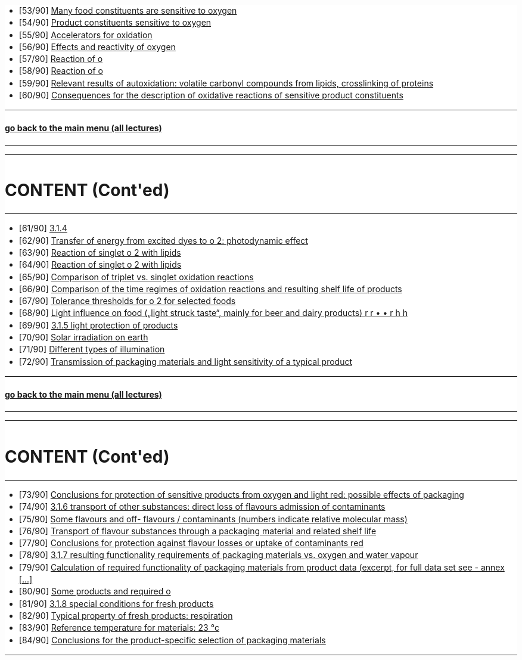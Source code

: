 *  [53/90] [Many food constituents are sensitive to oxygen](#/53)
*  [54/90] [Product constituents sensitive to oxygen](#/54)
*  [55/90] [Accelerators for oxidation](#/55)
*  [56/90] [Effects and reactivity of oxygen](#/56)
*  [57/90] [Reaction of o](#/57)
*  [58/90] [Reaction of o](#/58)
*  [59/90] [Relevant results of autoxidation: volatile carbonyl compounds from lipids, crosslinking of proteins](#/59)
*  [60/90] [Consequences for the description of oxidative reactions of sensitive product constituents](#/60)
---
#### [go back to the main menu (all lectures)](./../../../../../lectures/html/index.html)
---
---
# CONTENT (Cont'ed)
---
*  [61/90] [3.1.4](#/61)
*  [62/90] [Transfer of energy from excited dyes to o 2: photodynamic effect](#/62)
*  [63/90] [Reaction of singlet o 2 with lipids](#/63)
*  [64/90] [Reaction of singlet o 2 with lipids](#/64)
*  [65/90] [Comparison of triplet vs. singlet oxidation reactions](#/65)
*  [66/90] [Comparison of the time regimes of oxidation reactions and resulting shelf life of products](#/66)
*  [67/90] [Tolerance thresholds for o 2 for selected foods](#/67)
*  [68/90] [Light influence on food („light struck taste“, mainly for beer and dairy products) r r • • r h h](#/68)
*  [69/90] [3.1.5 light protection of products](#/69)
*  [70/90] [Solar irradiation on earth](#/70)
*  [71/90] [Different types of illumination](#/71)
*  [72/90] [Transmission of packaging materials and light sensitivity of a typical product](#/72)
---
#### [go back to the main menu (all lectures)](./../../../../../lectures/html/index.html)
---
---
# CONTENT (Cont'ed)
---
*  [73/90] [Conclusions for protection of sensitive products from oxygen and light red: possible effects of packaging](#/73)
*  [74/90] [3.1.6 transport of other substances: direct loss of flavours admission of contaminants](#/74)
*  [75/90] [Some flavours and off- flavours / contaminants (numbers indicate relative molecular mass)](#/75)
*  [76/90] [Transport of flavour substances through a packaging material and related shelf life](#/76)
*  [77/90] [Conclusions for protection against flavour losses or uptake of contaminants red](#/77)
*  [78/90] [3.1.7 resulting functionality requirements of packaging materials vs. oxygen and water vapour](#/78)
*  [79/90] [Calculation of required functionality of packaging materials from product data (excerpt, for full data set see - annex [...]](#/79)
*  [80/90] [Some products and required o](#/80)
*  [81/90] [3.1.8 special conditions for fresh products](#/81)
*  [82/90] [Typical property of fresh products: respiration](#/82)
*  [83/90] [Reference temperature for materials: 23 °c](#/83)
*  [84/90] [Conclusions for the product-specific selection of packaging materials](#/84)
---